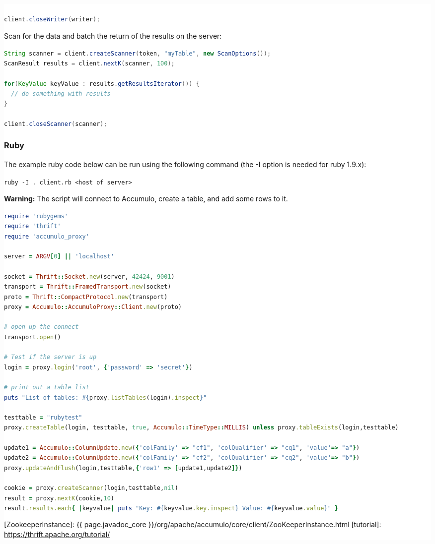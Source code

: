 ```java

client.closeWriter(writer);
```

Scan for the data and batch the return of the results on the server:

```java
String scanner = client.createScanner(token, "myTable", new ScanOptions());
ScanResult results = client.nextK(scanner, 100);

for(KeyValue keyValue : results.getResultsIterator()) {
  // do something with results
}

client.closeScanner(scanner);
```

### Ruby

The example ruby code below can be run using the following command (the -I option is needed for ruby 1.9.x):

    ruby -I . client.rb <host of server>

**Warning:** The script will connect to Accumulo, create a table, and add some rows to it.

```ruby
require 'rubygems'
require 'thrift'
require 'accumulo_proxy'

server = ARGV[0] || 'localhost'

socket = Thrift::Socket.new(server, 42424, 9001)
transport = Thrift::FramedTransport.new(socket)
proto = Thrift::CompactProtocol.new(transport)
proxy = Accumulo::AccumuloProxy::Client.new(proto)

# open up the connect
transport.open()

# Test if the server is up
login = proxy.login('root', {'password' => 'secret'})

# print out a table list
puts "List of tables: #{proxy.listTables(login).inspect}"

testtable = "rubytest"
proxy.createTable(login, testtable, true, Accumulo::TimeType::MILLIS) unless proxy.tableExists(login,testtable) 

update1 = Accumulo::ColumnUpdate.new({'colFamily' => "cf1", 'colQualifier' => "cq1", 'value'=> "a"})
update2 = Accumulo::ColumnUpdate.new({'colFamily' => "cf2", 'colQualifier' => "cq2", 'value'=> "b"})
proxy.updateAndFlush(login,testtable,{'row1' => [update1,update2]})

cookie = proxy.createScanner(login,testtable,nil)
result = proxy.nextK(cookie,10)
result.results.each{ |keyvalue| puts "Key: #{keyvalue.key.inspect} Value: #{keyvalue.value}" }
```


[ZookeeperInstance]: {{ page.javadoc_core }}/org/apache/accumulo/core/client/ZooKeeperInstance.html
[tutorial]: https://thrift.apache.org/tutorial/